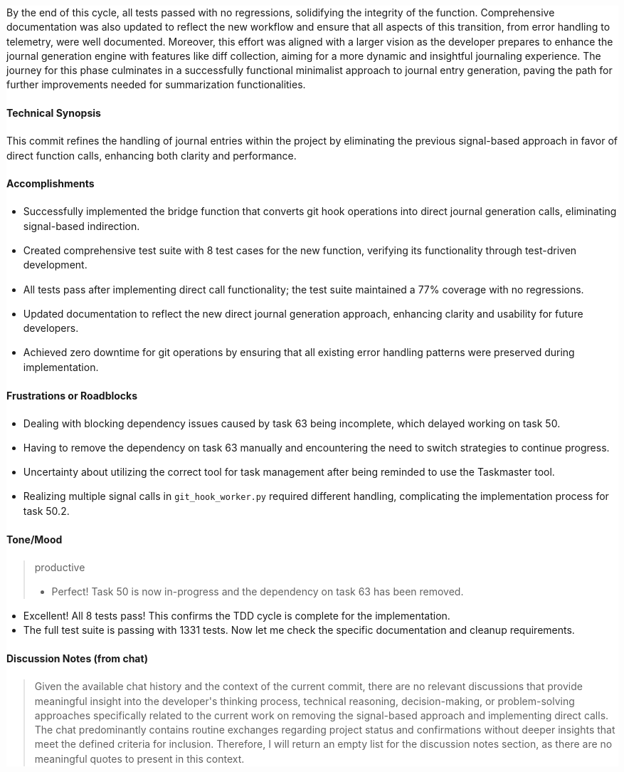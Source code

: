 By the end of this cycle, all tests passed with no regressions, solidifying the integrity of the function. Comprehensive documentation was also updated to reflect the new workflow and ensure that all aspects of this transition, from error handling to telemetry, were well documented. Moreover, this effort was aligned with a larger vision as the developer prepares to enhance the journal generation engine with features like diff collection, aiming for a more dynamic and insightful journaling experience. The journey for this phase culminates in a successfully functional minimalist approach to journal entry generation, paving the path for further improvements needed for summarization functionalities.

#### Technical Synopsis

This commit refines the handling of journal entries within the project by eliminating the previous signal-based approach in favor of direct function calls, enhancing both clarity and performance.

#### Accomplishments

- Successfully implemented the bridge function that converts git hook operations into direct journal generation calls, eliminating signal-based indirection.

- Created comprehensive test suite with 8 test cases for the new function, verifying its functionality through test-driven development.

- All tests pass after implementing direct call functionality; the test suite maintained a 77% coverage with no regressions.

- Updated documentation to reflect the new direct journal generation approach, enhancing clarity and usability for future developers.

- Achieved zero downtime for git operations by ensuring that all existing error handling patterns were preserved during implementation.

#### Frustrations or Roadblocks

- Dealing with blocking dependency issues caused by task 63 being incomplete, which delayed working on task 50.

- Having to remove the dependency on task 63 manually and encountering the need to switch strategies to continue progress.

- Uncertainty about utilizing the correct tool for task management after being reminded to use the Taskmaster tool.

- Realizing multiple signal calls in `git_hook_worker.py` required different handling, complicating the implementation process for task 50.2.

#### Tone/Mood

> productive
> - Perfect! Task 50 is now in-progress and the dependency on task 63 has been removed.
- Excellent! All 8 tests pass! This confirms the TDD cycle is complete for the implementation.
- The full test suite is passing with 1331 tests. Now let me check the specific documentation and cleanup requirements.

#### Discussion Notes (from chat)

> Given the available chat history and the context of the current commit, there are no relevant discussions that provide meaningful insight into the developer's thinking process, technical reasoning, decision-making, or problem-solving approaches specifically related to the current work on removing the signal-based approach and implementing direct calls. The chat predominantly contains routine exchanges regarding project status and confirmations without deeper insights that meet the defined criteria for inclusion.
> Therefore, I will return an empty list for the discussion notes section, as there are no meaningful quotes to present in this context.
